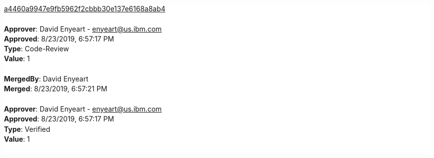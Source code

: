 [a4460a9947e9fb5962f2cbbb30e137e6168a8ab4](https://github.com/hyperledger-gerrit-archive/fabric-samples/commit/a4460a9947e9fb5962f2cbbb30e137e6168a8ab4)<br><br><strong>Approver</strong>: David Enyeart - enyeart@us.ibm.com<br><strong>Approved</strong>: 8/23/2019, 6:57:17 PM<br><strong>Type</strong>: Code-Review<br><strong>Value</strong>: 1<br><br><strong>MergedBy</strong>: David Enyeart<br><strong>Merged</strong>: 8/23/2019, 6:57:21 PM<br><br><strong>Approver</strong>: David Enyeart - enyeart@us.ibm.com<br><strong>Approved</strong>: 8/23/2019, 6:57:17 PM<br><strong>Type</strong>: Verified<br><strong>Value</strong>: 1<br><br></blockquote>